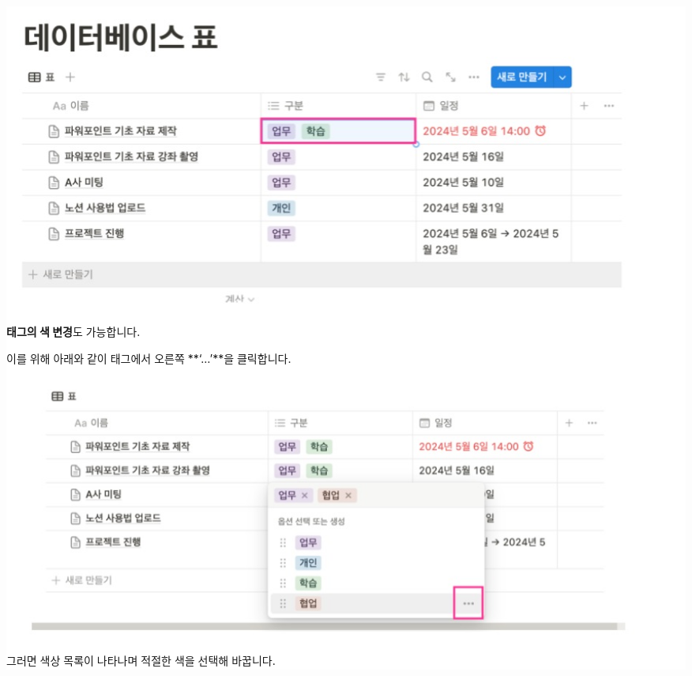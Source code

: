 <img src="/images/5bc1f422be902391735cb25750c1a13e.jpg" alt="file" width="800" height="400" style="max-width: 100%; height: auto;" />



**태그의 색 변경**도 가능합니다.

이를 위해 아래와 같이 태그에서 오른쪽 **‘…’**을 클릭합니다.



<img src="/images/5e0a6126c3f83ddf52cbb285235d9dad.jpg" alt="file" width="800" height="400" style="max-width: 100%; height: auto;" />



그러면 색상 목록이 나타나며 적절한 색을 선택해 바꿉니다.



